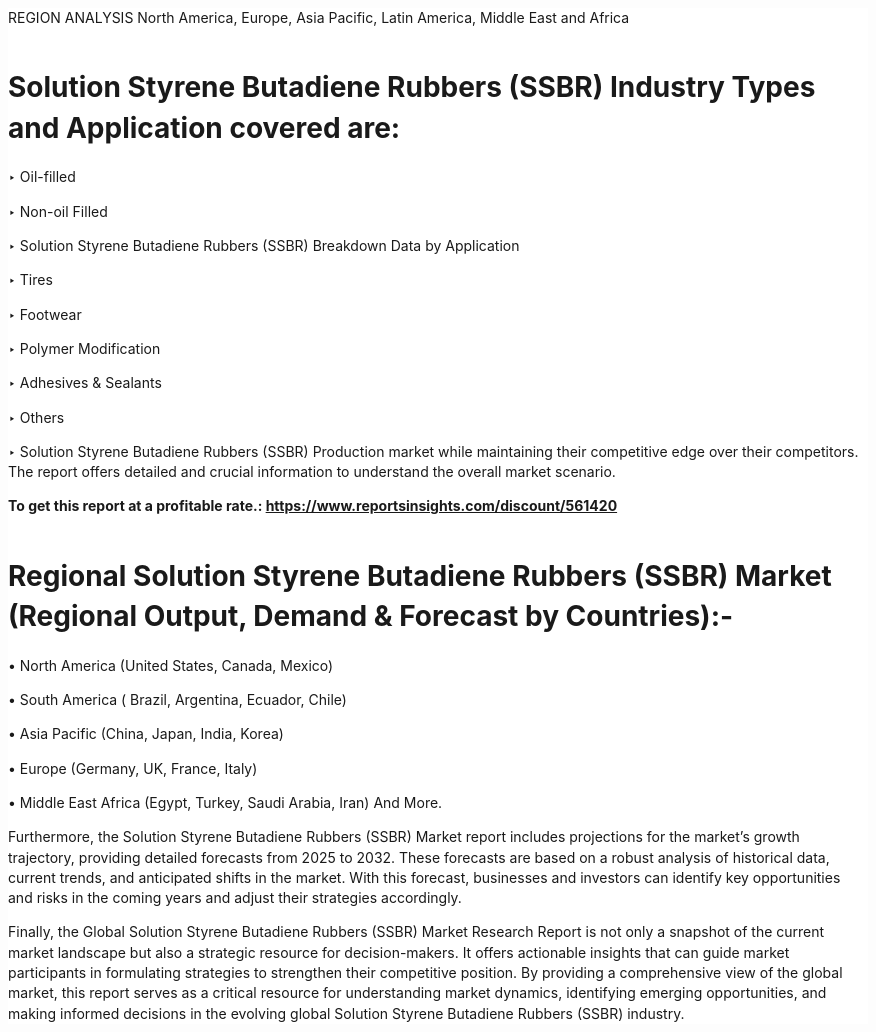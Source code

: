 <tr>
<td>REGION ANALYSIS</td>
<td>North America, Europe, Asia Pacific, Latin America, Middle East and Africa</td>
</tr>
</table>

# <strong>Solution Styrene Butadiene Rubbers (SSBR) Industry Types and Application covered are:</strong>

‣ Oil-filled

   ‣ Non-oil Filled

‣ Solution Styrene Butadiene Rubbers (SSBR) Breakdown Data by Application

   ‣ Tires

   ‣ Footwear

   ‣ Polymer Modification

   ‣ Adhesives & Sealants

   ‣ Others

   ‣ Solution Styrene Butadiene Rubbers (SSBR) Production market while maintaining their competitive edge over their competitors. The report offers detailed and crucial information to understand the overall market scenario.

<strong>To get this report at a profitable rate.: <a href=https://www.reportsinsights.com/discount/561420>https://www.reportsinsights.com/discount/561420</a></strong>

# <strong>Regional Solution Styrene Butadiene Rubbers (SSBR) Market (Regional Output, Demand &amp; Forecast by Countries):-</strong>

• North America (United States, Canada, Mexico)

• South America ( Brazil, Argentina, Ecuador, Chile)

• Asia Pacific (China, Japan, India, Korea)

• Europe (Germany, UK, France, Italy)

• Middle East Africa (Egypt, Turkey, Saudi Arabia, Iran) And More.

Furthermore, the Solution Styrene Butadiene Rubbers (SSBR) Market report includes projections for the market’s growth trajectory, providing detailed forecasts from 2025 to 2032. These forecasts are based on a robust analysis of historical data, current trends, and anticipated shifts in the market. With this forecast, businesses and investors can identify key opportunities and risks in the coming years and adjust their strategies accordingly.

Finally, the Global Solution Styrene Butadiene Rubbers (SSBR) Market Research Report is not only a snapshot of the current market landscape but also a strategic resource for decision-makers. It offers actionable insights that can guide market participants in formulating strategies to strengthen their competitive position. By providing a comprehensive view of the global market, this report serves as a critical resource for understanding market dynamics, identifying emerging opportunities, and making informed decisions in the evolving global Solution Styrene Butadiene Rubbers (SSBR) industry.
